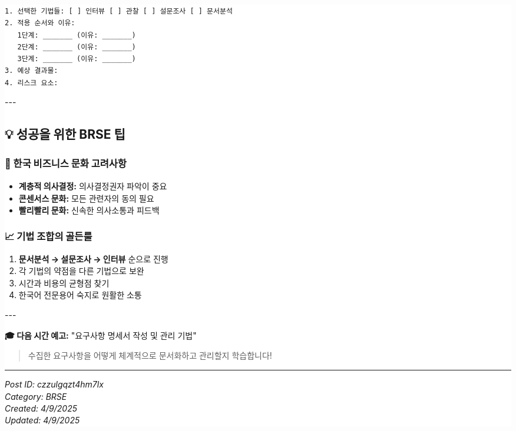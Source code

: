 ```
1. 선택한 기법들: [ ] 인터뷰 [ ] 관찰 [ ] 설문조사 [ ] 문서분석
2. 적용 순서와 이유:
   1단계: _______ (이유: _______)
   2단계: _______ (이유: _______)
   3단계: _______ (이유: _______)
3. 예상 결과물:
4. 리스크 요소:
```

\---

## 💡 **성공을 위한 BRSE 팁**

### **🎯 한국 비즈니스 문화 고려사항**
- **계층적 의사결정:** 의사결정권자 파악이 중요
- **콘센서스 문화:** 모든 관련자의 동의 필요
- **빨리빨리 문화:** 신속한 의사소통과 피드백

### **📈 기법 조합의 골든룰**
1. **문서분석 → 설문조사 → 인터뷰** 순으로 진행
2. 각 기법의 약점을 다른 기법으로 보완
3. 시간과 비용의 균형점 찾기
4. 한국어 전문용어 숙지로 원활한 소통

\---

**🎓 다음 시간 예고:** "요구사항 명세서 작성 및 관리 기법"
> 수집한 요구사항을 어떻게 체계적으로 문서화하고 관리할지 학습합니다!

---

*Post ID: czzulgqzt4hm7lx*  
*Category: BRSE*  
*Created: 4/9/2025*  
*Updated: 4/9/2025*
